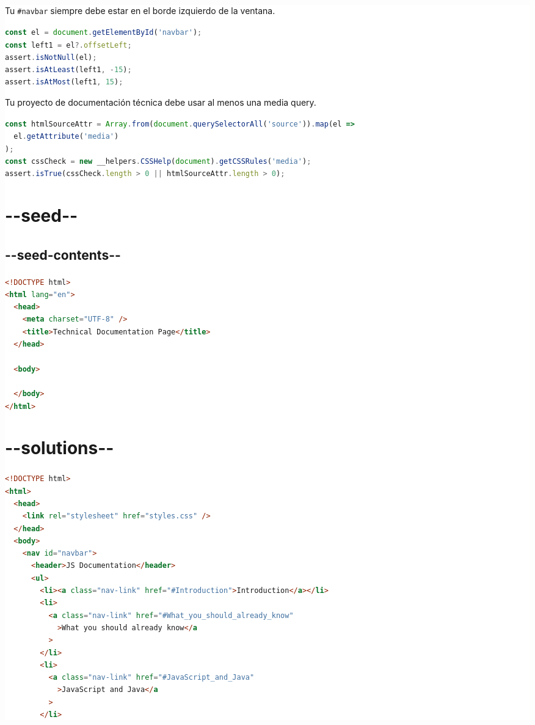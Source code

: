 
Tu `#navbar` siempre debe estar en el borde izquierdo de la ventana.

```js
const el = document.getElementById('navbar');
const left1 = el?.offsetLeft;
assert.isNotNull(el);
assert.isAtLeast(left1, -15);
assert.isAtMost(left1, 15);
```

Tu proyecto de documentación técnica debe usar al menos una media query.

```js
const htmlSourceAttr = Array.from(document.querySelectorAll('source')).map(el =>
  el.getAttribute('media')
);
const cssCheck = new __helpers.CSSHelp(document).getCSSRules('media');
assert.isTrue(cssCheck.length > 0 || htmlSourceAttr.length > 0);
```

# --seed--

## --seed-contents--

```html
<!DOCTYPE html>
<html lang="en">
  <head>
    <meta charset="UTF-8" />
    <title>Technical Documentation Page</title>
  </head>

  <body>

  </body>
</html>
```

```css

```

# --solutions--

```html
<!DOCTYPE html>
<html>
  <head>
    <link rel="stylesheet" href="styles.css" />
  </head>
  <body>
    <nav id="navbar">
      <header>JS Documentation</header>
      <ul>
        <li><a class="nav-link" href="#Introduction">Introduction</a></li>
        <li>
          <a class="nav-link" href="#What_you_should_already_know"
            >What you should already know</a
          >
        </li>
        <li>
          <a class="nav-link" href="#JavaScript_and_Java"
            >JavaScript and Java</a
          >
        </li>
```
